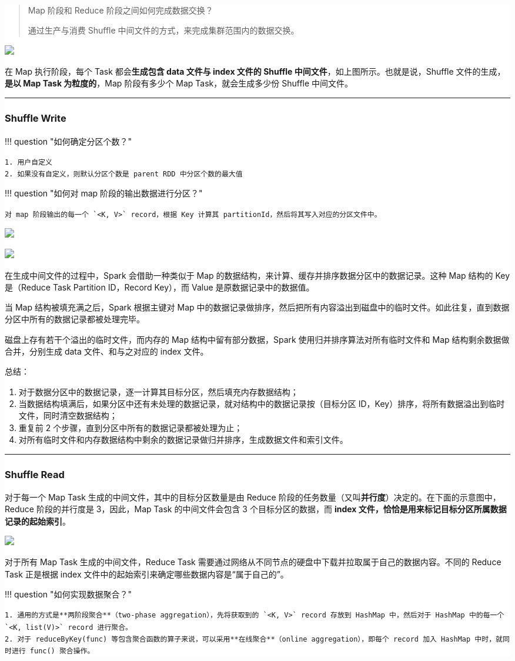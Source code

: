 > Map 阶段和 Reduce 阶段之间如何完成数据交换？
>
> 通过生产与消费 Shuffle 中间文件的方式，来完成集群范围内的数据交换。

![](https://raw.githubusercontent.com/MXJULY/image/main/img/202311202113518.png)

在 Map 执行阶段，每个 Task 都会**生成包含 data 文件与 index 文件的 Shuffle 中间文件**，如上图所示。也就是说，Shuffle 文件的生成，**是以 Map Task 为粒度的**，Map 阶段有多少个 Map Task，就会生成多少份 Shuffle 中间文件。

---

### Shuffle Write

!!! question "如何确定分区个数？"

    1. 用户自定义
    2. 如果没有自定义，则默认分区个数是 parent RDD 中分区个数的最大值

!!! question "如何对 map 阶段的输出数据进行分区？"

    对 map 阶段输出的每一个 `<K, V>` record，根据 Key 计算其 partitionId，然后将其写入对应的分区文件中。

![](https://raw.githubusercontent.com/MXJULY/image/main/img/202312121516640.png)

![](https://raw.githubusercontent.com/MXJULY/image/main/img/202311202115311.png)

在生成中间文件的过程中，Spark 会借助一种类似于 Map 的数据结构，来计算、缓存并排序数据分区中的数据记录。这种 Map 结构的 Key 是（Reduce Task Partition ID，Record Key），而 Value 是原数据记录中的数据值。

当 Map 结构被填充满之后，Spark 根据主键对 Map 中的数据记录做排序，然后把所有内容溢出到磁盘中的临时文件。如此往复，直到数据分区中所有的数据记录都被处理完毕。

磁盘上存有若干个溢出的临时文件，而内存的 Map 结构中留有部分数据，Spark 使用归并排序算法对所有临时文件和 Map 结构剩余数据做合并，分别生成 data 文件、和与之对应的 index 文件。

总结：

1. 对于数据分区中的数据记录，逐一计算其目标分区，然后填充内存数据结构；
2. 当数据结构填满后，如果分区中还有未处理的数据记录，就对结构中的数据记录按（目标分区 ID，Key）排序，将所有数据溢出到临时文件，同时清空数据结构；
3. 重复前 2 个步骤，直到分区中所有的数据记录都被处理为止；
4. 对所有临时文件和内存数据结构中剩余的数据记录做归并排序，生成数据文件和索引文件。

---

### Shuffle Read

对于每一个 Map Task 生成的中间文件，其中的目标分区数量是由 Reduce 阶段的任务数量（又叫**并行度**）决定的。在下面的示意图中，Reduce 阶段的并行度是 3，因此，Map Task 的中间文件会包含 3 个目标分区的数据，而 **index 文件，恰恰是用来标记目标分区所属数据记录的起始索引**。

![](https://raw.githubusercontent.com/MXJULY/image/main/img/202311202119944.png)

对于所有 Map Task 生成的中间文件，Reduce Task 需要通过网络从不同节点的硬盘中下载并拉取属于自己的数据内容。不同的 Reduce Task 正是根据 index 文件中的起始索引来确定哪些数据内容是“属于自己的”。

!!! question "如何实现数据聚合？"

    1. 通用的方式是**两阶段聚合**（two-phase aggregation），先将获取到的 `<K, V>` record 存放到 HashMap 中，然后对于 HashMap 中的每一个 `<K, list(V)>` record 进行聚合。
    2. 对于 reduceByKey(func) 等包含聚合函数的算子来说，可以采用**在线聚合**（online aggregation），即每个 record 加入 HashMap 中时，就同时进行 func() 聚合操作。
